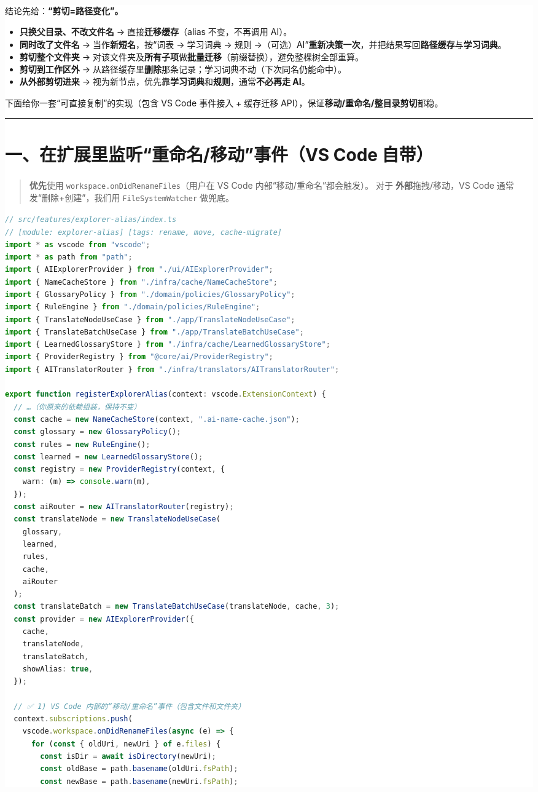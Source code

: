 结论先给：**“剪切=路径变化”。**

- **只换父目录、不改文件名** → 直接**迁移缓存**（alias 不变，不再调用 AI）。
- **同时改了文件名** → 当作**新短名**，按“词表 → 学习词典 → 规则 →（可选）AI”**重新决策一次**，并把结果写回**路径缓存**与**学习词典**。
- **剪切整个文件夹** → 对该文件夹及**所有子项**做**批量迁移**（前缀替换），避免整棵树全部重算。
- **剪切到工作区外** → 从路径缓存里**删除**那条记录；学习词典不动（下次同名仍能命中）。
- **从外部剪切进来** → 视为新节点，优先靠**学习词典**和**规则**，通常**不必再走 AI**。

下面给你一套“可直接复制”的实现（包含 VS Code 事件接入 + 缓存迁移 API），保证**移动/重命名/整目录剪切**都稳。

---

# 一、在扩展里监听“重命名/移动”事件（VS Code 自带）

> **优先**使用 `workspace.onDidRenameFiles`（用户在 VS Code 内部“移动/重命名”都会触发）。
> 对于 **外部**拖拽/移动，VS Code 通常发“删除+创建”，我们用 `FileSystemWatcher` 做兜底。

```ts
// src/features/explorer-alias/index.ts
// [module: explorer-alias] [tags: rename, move, cache-migrate]
import * as vscode from "vscode";
import * as path from "path";
import { AIExplorerProvider } from "./ui/AIExplorerProvider";
import { NameCacheStore } from "./infra/cache/NameCacheStore";
import { GlossaryPolicy } from "./domain/policies/GlossaryPolicy";
import { RuleEngine } from "./domain/policies/RuleEngine";
import { TranslateNodeUseCase } from "./app/TranslateNodeUseCase";
import { TranslateBatchUseCase } from "./app/TranslateBatchUseCase";
import { LearnedGlossaryStore } from "./infra/cache/LearnedGlossaryStore";
import { ProviderRegistry } from "@core/ai/ProviderRegistry";
import { AITranslatorRouter } from "./infra/translators/AITranslatorRouter";

export function registerExplorerAlias(context: vscode.ExtensionContext) {
  // …（你原来的依赖组装，保持不变）
  const cache = new NameCacheStore(context, ".ai-name-cache.json");
  const glossary = new GlossaryPolicy();
  const rules = new RuleEngine();
  const learned = new LearnedGlossaryStore();
  const registry = new ProviderRegistry(context, {
    warn: (m) => console.warn(m),
  });
  const aiRouter = new AITranslatorRouter(registry);
  const translateNode = new TranslateNodeUseCase(
    glossary,
    learned,
    rules,
    cache,
    aiRouter
  );
  const translateBatch = new TranslateBatchUseCase(translateNode, cache, 3);
  const provider = new AIExplorerProvider({
    cache,
    translateNode,
    translateBatch,
    showAlias: true,
  });

  // ✅ 1) VS Code 内部的“移动/重命名”事件（包含文件和文件夹）
  context.subscriptions.push(
    vscode.workspace.onDidRenameFiles(async (e) => {
      for (const { oldUri, newUri } of e.files) {
        const isDir = await isDirectory(newUri);
        const oldBase = path.basename(oldUri.fsPath);
        const newBase = path.basename(newUri.fsPath);

```
